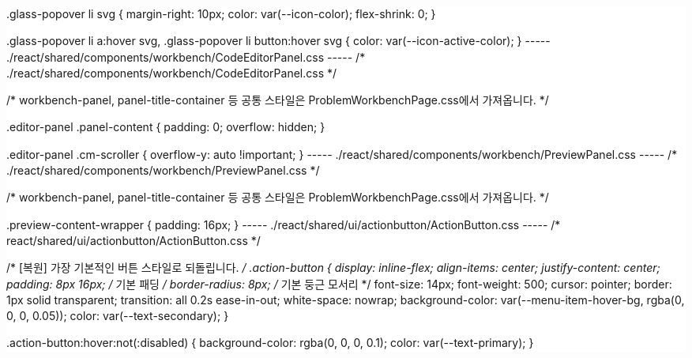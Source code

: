 .glass-popover li svg {
    margin-right: 10px;
    color: var(--icon-color);
    flex-shrink: 0;
}

.glass-popover li a:hover svg,
.glass-popover li button:hover svg {
    color: var(--icon-active-color);
}
----- ./react/shared/components/workbench/CodeEditorPanel.css -----
/* ./react/shared/components/workbench/CodeEditorPanel.css */

/* workbench-panel, panel-title-container 등 공통 스타일은 ProblemWorkbenchPage.css에서 가져옵니다. */

.editor-panel .panel-content {
    padding: 0;
    overflow: hidden;
}

.editor-panel .cm-scroller {
    overflow-y: auto !important;
}
----- ./react/shared/components/workbench/PreviewPanel.css -----
/* ./react/shared/components/workbench/PreviewPanel.css */

/* workbench-panel, panel-title-container 등 공통 스타일은 ProblemWorkbenchPage.css에서 가져옵니다. */

.preview-content-wrapper {
    padding: 16px;
}
----- ./react/shared/ui/actionbutton/ActionButton.css -----
/* react/shared/ui/actionbutton/ActionButton.css */

/* [복원] 가장 기본적인 버튼 스타일로 되돌립니다. */
.action-button {
    display: inline-flex;
    align-items: center;
    justify-content: center;
    padding: 8px 16px; /* 기본 패딩 */
    border-radius: 8px; /* 기본 둥근 모서리 */
    font-size: 14px;
    font-weight: 500;
    cursor: pointer;
    border: 1px solid transparent;
    transition: all 0.2s ease-in-out;
    white-space: nowrap;
    background-color: var(--menu-item-hover-bg, rgba(0, 0, 0, 0.05));
    color: var(--text-secondary);
}

.action-button:hover:not(:disabled) {
    background-color: rgba(0, 0, 0, 0.1);
    color: var(--text-primary);
}
